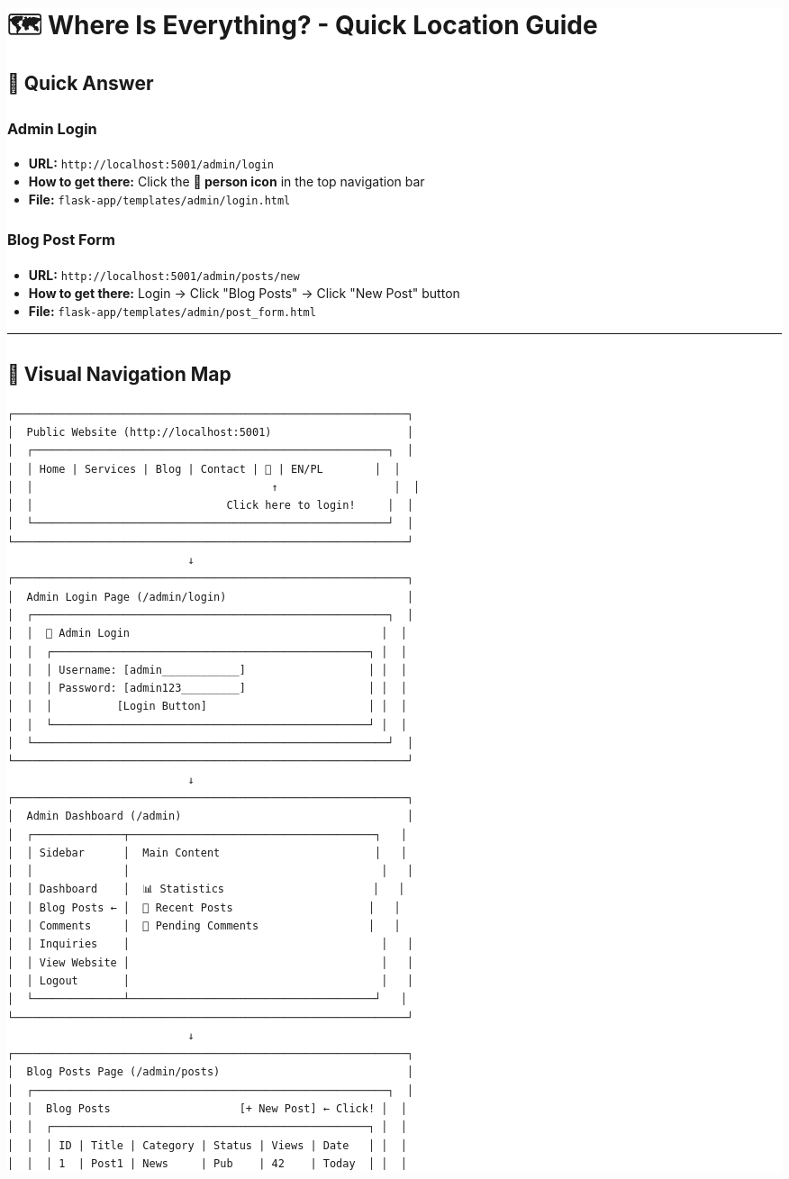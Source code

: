 # 🗺️ Where Is Everything? - Quick Location Guide

## 🎯 Quick Answer

### Admin Login
- **URL:** `http://localhost:5001/admin/login`
- **How to get there:** Click the **👤 person icon** in the top navigation bar
- **File:** `flask-app/templates/admin/login.html`

### Blog Post Form
- **URL:** `http://localhost:5001/admin/posts/new`
- **How to get there:** Login → Click "Blog Posts" → Click "New Post" button
- **File:** `flask-app/templates/admin/post_form.html`

---

## 📍 Visual Navigation Map

```
┌─────────────────────────────────────────────────────────────┐
│  Public Website (http://localhost:5001)                     │
│  ┌───────────────────────────────────────────────────────┐  │
│  │ Home | Services | Blog | Contact | 👤 | EN/PL        │  │
│  │                                     ↑                  │  │
│  │                              Click here to login!     │  │
│  └───────────────────────────────────────────────────────┘  │
└─────────────────────────────────────────────────────────────┘
                            ↓
┌─────────────────────────────────────────────────────────────┐
│  Admin Login Page (/admin/login)                            │
│  ┌───────────────────────────────────────────────────────┐  │
│  │  🔐 Admin Login                                       │  │
│  │  ┌─────────────────────────────────────────────────┐ │  │
│  │  │ Username: [admin____________]                   │ │  │
│  │  │ Password: [admin123_________]                   │ │  │
│  │  │          [Login Button]                         │ │  │
│  │  └─────────────────────────────────────────────────┘ │  │
│  └───────────────────────────────────────────────────────┘  │
└─────────────────────────────────────────────────────────────┘
                            ↓
┌─────────────────────────────────────────────────────────────┐
│  Admin Dashboard (/admin)                                   │
│  ┌──────────────┬──────────────────────────────────────┐   │
│  │ Sidebar      │  Main Content                        │   │
│  │              │                                       │   │
│  │ Dashboard    │  📊 Statistics                       │   │
│  │ Blog Posts ← │  📝 Recent Posts                     │   │
│  │ Comments     │  💬 Pending Comments                 │   │
│  │ Inquiries    │                                       │   │
│  │ View Website │                                       │   │
│  │ Logout       │                                       │   │
│  └──────────────┴──────────────────────────────────────┘   │
└─────────────────────────────────────────────────────────────┘
                            ↓
┌─────────────────────────────────────────────────────────────┐
│  Blog Posts Page (/admin/posts)                             │
│  ┌───────────────────────────────────────────────────────┐  │
│  │  Blog Posts                    [+ New Post] ← Click! │  │
│  │  ┌─────────────────────────────────────────────────┐ │  │
│  │  │ ID | Title | Category | Status | Views | Date   │ │  │
│  │  │ 1  | Post1 | News     | Pub    | 42    | Today  │ │  │
```